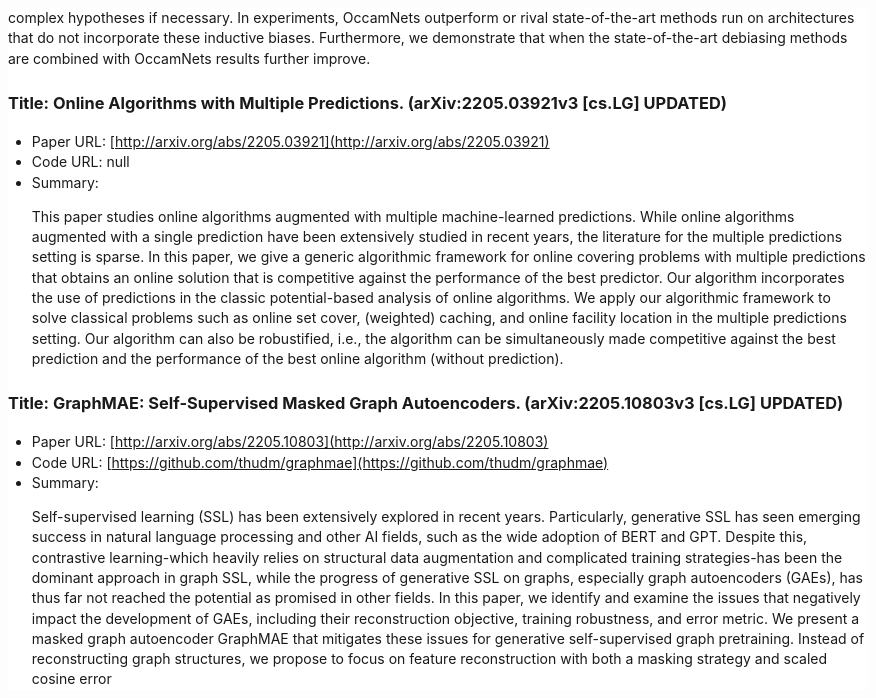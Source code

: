 complex hypotheses if necessary. In experiments, OccamNets outperform or rival
state-of-the-art methods run on architectures that do not incorporate these
inductive biases. Furthermore, we demonstrate that when the state-of-the-art
debiasing methods are combined with OccamNets results further improve.
</p>

### Title: Online Algorithms with Multiple Predictions. (arXiv:2205.03921v3 [cs.LG] UPDATED)
* Paper URL: [http://arxiv.org/abs/2205.03921](http://arxiv.org/abs/2205.03921)
* Code URL: null
* Summary: <p>This paper studies online algorithms augmented with multiple machine-learned
predictions. While online algorithms augmented with a single prediction have
been extensively studied in recent years, the literature for the multiple
predictions setting is sparse. In this paper, we give a generic algorithmic
framework for online covering problems with multiple predictions that obtains
an online solution that is competitive against the performance of the best
predictor. Our algorithm incorporates the use of predictions in the classic
potential-based analysis of online algorithms. We apply our algorithmic
framework to solve classical problems such as online set cover, (weighted)
caching, and online facility location in the multiple predictions setting. Our
algorithm can also be robustified, i.e., the algorithm can be simultaneously
made competitive against the best prediction and the performance of the best
online algorithm (without prediction).
</p>

### Title: GraphMAE: Self-Supervised Masked Graph Autoencoders. (arXiv:2205.10803v3 [cs.LG] UPDATED)
* Paper URL: [http://arxiv.org/abs/2205.10803](http://arxiv.org/abs/2205.10803)
* Code URL: [https://github.com/thudm/graphmae](https://github.com/thudm/graphmae)
* Summary: <p>Self-supervised learning (SSL) has been extensively explored in recent years.
Particularly, generative SSL has seen emerging success in natural language
processing and other AI fields, such as the wide adoption of BERT and GPT.
Despite this, contrastive learning-which heavily relies on structural data
augmentation and complicated training strategies-has been the dominant approach
in graph SSL, while the progress of generative SSL on graphs, especially graph
autoencoders (GAEs), has thus far not reached the potential as promised in
other fields. In this paper, we identify and examine the issues that negatively
impact the development of GAEs, including their reconstruction objective,
training robustness, and error metric. We present a masked graph autoencoder
GraphMAE that mitigates these issues for generative self-supervised graph
pretraining. Instead of reconstructing graph structures, we propose to focus on
feature reconstruction with both a masking strategy and scaled cosine error

